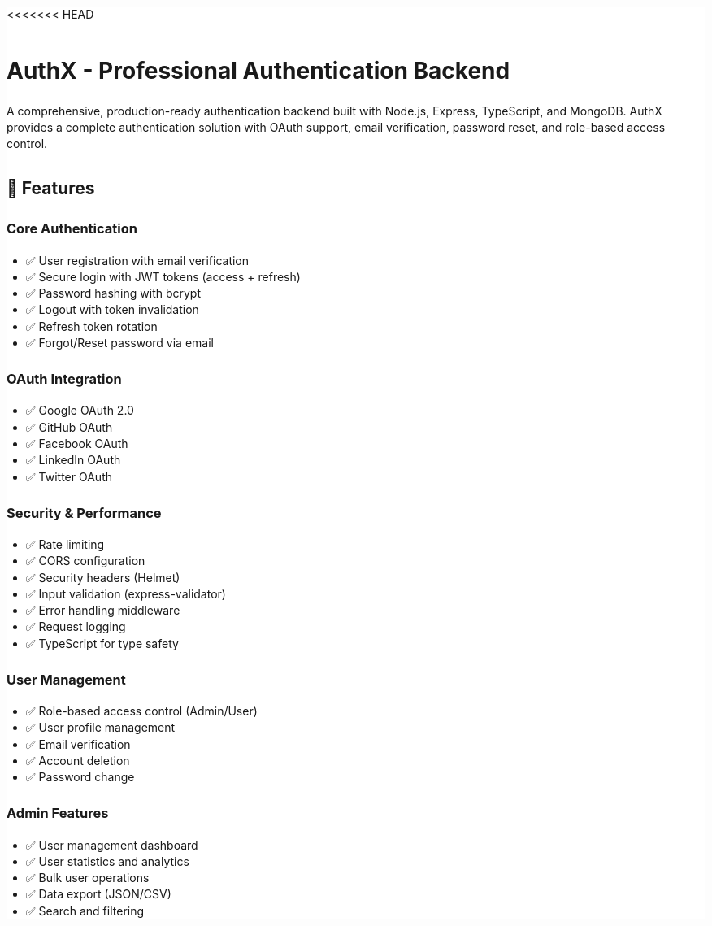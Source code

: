 <<<<<<< HEAD
# AuthX - Professional Authentication Backend

A comprehensive, production-ready authentication backend built with Node.js, Express, TypeScript, and MongoDB. AuthX provides a complete authentication solution with OAuth support, email verification, password reset, and role-based access control.

## 🚀 Features

### Core Authentication

- ✅ User registration with email verification
- ✅ Secure login with JWT tokens (access + refresh)
- ✅ Password hashing with bcrypt
- ✅ Logout with token invalidation
- ✅ Refresh token rotation
- ✅ Forgot/Reset password via email

### OAuth Integration

- ✅ Google OAuth 2.0
- ✅ GitHub OAuth
- ✅ Facebook OAuth
- ✅ LinkedIn OAuth
- ✅ Twitter OAuth

### Security & Performance

- ✅ Rate limiting
- ✅ CORS configuration
- ✅ Security headers (Helmet)
- ✅ Input validation (express-validator)
- ✅ Error handling middleware
- ✅ Request logging
- ✅ TypeScript for type safety

### User Management

- ✅ Role-based access control (Admin/User)
- ✅ User profile management
- ✅ Email verification
- ✅ Account deletion
- ✅ Password change

### Admin Features

- ✅ User management dashboard
- ✅ User statistics and analytics
- ✅ Bulk user operations
- ✅ Data export (JSON/CSV)
- ✅ Search and filtering
